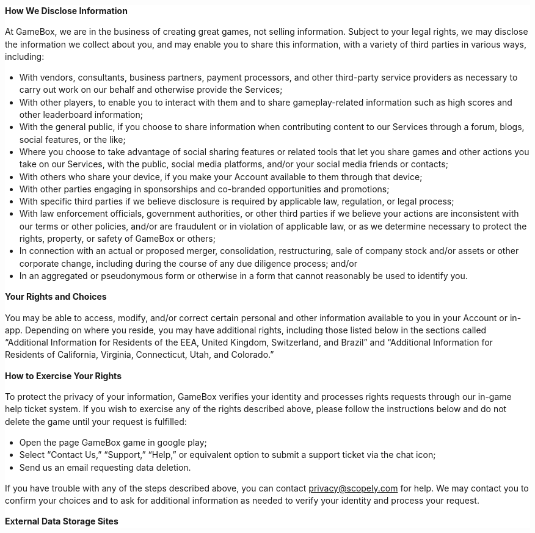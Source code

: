 **How We Disclose Information**

At GameBox, we are in the business of creating great games, not selling information. Subject to your legal rights, we may disclose the information we collect about you, and may enable you to share this information, with a variety of third parties in various ways, including:

*   With vendors, consultants, business partners, payment processors, and other third-party service providers as necessary to carry out work on our behalf and otherwise provide the Services;
*   With other players, to enable you to interact with them and to share gameplay-related information such as high scores and other leaderboard information;
*   With the general public, if you choose to share information when contributing content to our Services through a forum, blogs, social features, or the like;
*   Where you choose to take advantage of social sharing features or related tools that let you share games and other actions you take on our Services, with the public, social media platforms, and/or your social media friends or contacts;
*   With others who share your device, if you make your Account available to them through that device;
*   With other parties engaging in sponsorships and co-branded opportunities and promotions;
*   With specific third parties if we believe disclosure is required by applicable law, regulation, or legal process;
*   With law enforcement officials, government authorities, or other third parties if we believe your actions are inconsistent with our terms or other policies, and/or are fraudulent or in violation of applicable law, or as we determine necessary to protect the rights, property, or safety of GameBox or others;
*   In connection with an actual or proposed merger, consolidation, restructuring, sale of company stock and/or assets or other corporate change, including during the course of any due diligence process; and/or
*   In an aggregated or pseudonymous form or otherwise in a form that cannot reasonably be used to identify you.

**Your Rights and Choices**

You may be able to access, modify, and/or correct certain personal and other information available to you in your Account or in-app. Depending on where you reside, you may have additional rights, including those listed below in the sections called “Additional Information for Residents of the EEA, United Kingdom, Switzerland, and Brazil” and “Additional Information for Residents of California, Virginia, Connecticut, Utah, and Colorado.”

**How to Exercise Your Rights**

To protect the privacy of your information, GameBox verifies your identity and processes rights requests through our in-game help ticket system. If you wish to exercise any of the rights described above, please follow the instructions below and do not delete the game until your request is fulfilled:

*   Open the page GameBox game in google play;
*   Select “Contact Us,” “Support,” “Help,” or equivalent option to submit a support ticket via the chat icon;
*   Send us an email requesting data deletion.

If you have trouble with any of the steps described above, you can contact privacy@scopely.com for help. We may contact you to confirm your choices and to ask for additional information as needed to verify your identity and process your request.

**External Data Storage Sites**

